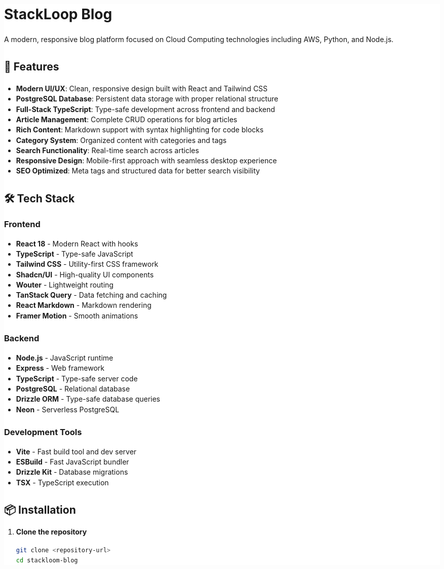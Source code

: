 # StackLoop Blog

A modern, responsive blog platform focused on Cloud Computing technologies including AWS, Python, and Node.js.

## 🚀 Features

- **Modern UI/UX**: Clean, responsive design built with React and Tailwind CSS
- **PostgreSQL Database**: Persistent data storage with proper relational structure
- **Full-Stack TypeScript**: Type-safe development across frontend and backend
- **Article Management**: Complete CRUD operations for blog articles
- **Rich Content**: Markdown support with syntax highlighting for code blocks
- **Category System**: Organized content with categories and tags
- **Search Functionality**: Real-time search across articles
- **Responsive Design**: Mobile-first approach with seamless desktop experience
- **SEO Optimized**: Meta tags and structured data for better search visibility

## 🛠️ Tech Stack

### Frontend
- **React 18** - Modern React with hooks
- **TypeScript** - Type-safe JavaScript
- **Tailwind CSS** - Utility-first CSS framework
- **Shadcn/UI** - High-quality UI components
- **Wouter** - Lightweight routing
- **TanStack Query** - Data fetching and caching
- **React Markdown** - Markdown rendering
- **Framer Motion** - Smooth animations

### Backend
- **Node.js** - JavaScript runtime
- **Express** - Web framework
- **TypeScript** - Type-safe server code
- **PostgreSQL** - Relational database
- **Drizzle ORM** - Type-safe database queries
- **Neon** - Serverless PostgreSQL

### Development Tools
- **Vite** - Fast build tool and dev server
- **ESBuild** - Fast JavaScript bundler
- **Drizzle Kit** - Database migrations
- **TSX** - TypeScript execution

## 📦 Installation

1. **Clone the repository**
   ```bash
   git clone <repository-url>
   cd stackloom-blog
   ```
